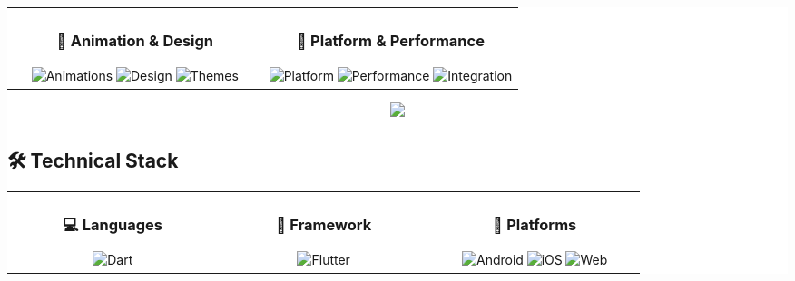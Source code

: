 <div align="center">

<table>
<tr>
<td align="center" width="50%">

### 🎨 **Animation & Design**
<img src="https://img.shields.io/badge/Smooth-Animations-FF6B6B?style=for-the-badge&logoColor=white&labelColor=2d2d2d" alt="Animations"/>
<img src="https://img.shields.io/badge/Modern-Design-FF9800?style=for-the-badge&logoColor=white&labelColor=2d2d2d" alt="Design"/>
<img src="https://img.shields.io/badge/Custom-Themes-4CAF50?style=for-the-badge&logoColor=white&labelColor=2d2d2d" alt="Themes"/>

</td>
<td align="center" width="50%">

### 📱 **Platform & Performance**
<img src="https://img.shields.io/badge/Multi-Platform-2196F3?style=for-the-badge&logoColor=white&labelColor=2d2d2d" alt="Platform"/>
<img src="https://img.shields.io/badge/High-Performance-9C27B0?style=for-the-badge&logoColor=white&labelColor=2d2d2d" alt="Performance"/>
<img src="https://img.shields.io/badge/Easy-Integration-FF5722?style=for-the-badge&logoColor=white&labelColor=2d2d2d" alt="Integration"/>

</td>
</tr>
</table>

<img src="https://user-images.githubusercontent.com/73097560/115834477-dbab4500-a447-11eb-908a-139a6edaec5c.gif">

</div>

## 🛠️ **Technical Stack**

<div align="center">

<table>
<tr>
<td align="center" width="25%">

### 💻 **Languages**
<img src="https://img.shields.io/badge/Dart-0175C2?style=for-the-badge&logo=dart&logoColor=white&labelColor=1a1a1a" alt="Dart"/>

</td>
<td align="center" width="25%">

### 🚀 **Framework**
<img src="https://img.shields.io/badge/Flutter-02569B?style=for-the-badge&logo=flutter&logoColor=white&labelColor=1a1a1a" alt="Flutter"/>

</td>
<td align="center" width="25%">

### 📱 **Platforms**
<img src="https://img.shields.io/badge/Android-3DDC84?style=for-the-badge&logo=android&logoColor=white&labelColor=1a1a1a" alt="Android"/>
<img src="https://img.shields.io/badge/iOS-000000?style=for-the-badge&logo=ios&logoColor=white&labelColor=1a1a1a" alt="iOS"/>
<img src="https://img.shields.io/badge/Web-FF6B6B?style=for-the-badge&logo=google-chrome&logoColor=white&labelColor=1a1a1a" alt="Web"/>
